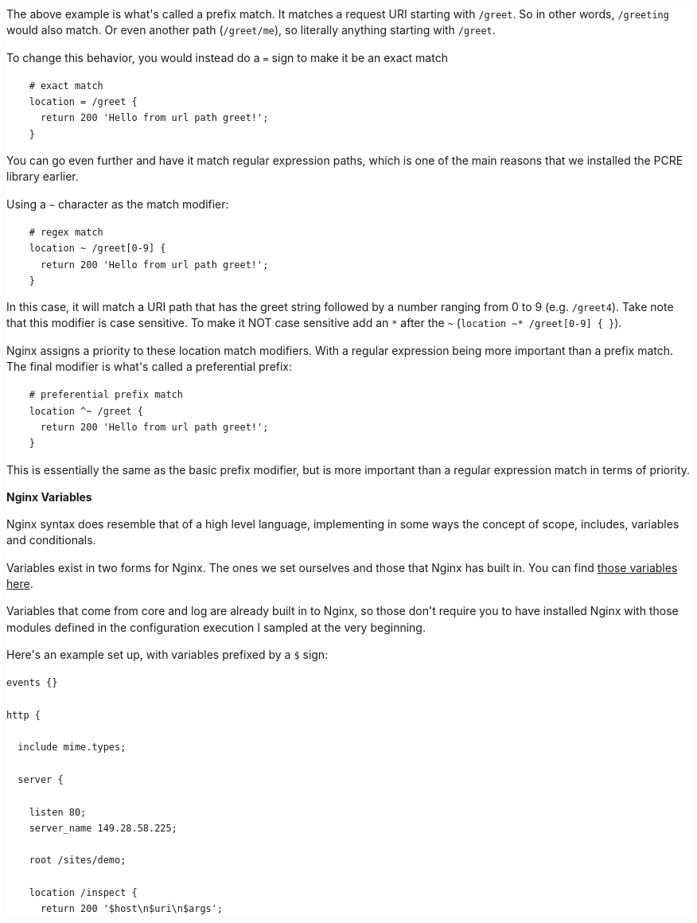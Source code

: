 The above example is what's called a prefix match. It matches a request URI starting with `/greet`. So in other words, `/greeting` would also match. Or even another path (`/greet/me`), so literally anything starting with `/greet`.

To change this behavior, you would instead do a `=` sign to make it be an exact match

```
    # exact match
    location = /greet {
      return 200 'Hello from url path greet!';
    }
```
You can go even further and have it match regular expression paths, which is one of the main reasons that we installed the PCRE library earlier.

Using a `~` character as the match modifier:

```
    # regex match
    location ~ /greet[0-9] {
      return 200 'Hello from url path greet!';
    }
```

In this case, it will match a URI path that has the greet string followed by a number ranging from 0 to 9 (e.g. `/greet4`). Take note that this modifier is case sensitive. To make it NOT case sensitive add an `*` after the `~` (`location ~* /greet[0-9] { }`).

Nginx assigns a priority to these location match modifiers. With a regular expression being more important than a prefix match. The final modifier is what's called a preferential prefix:

```
    # preferential prefix match
    location ^~ /greet {
      return 200 'Hello from url path greet!';
    }
```

This is essentially the same as the basic prefix modifier, but is more important than a regular expression match in terms of priority.

**Nginx Variables**

Nginx syntax does resemble that of a high level language, implementing in some ways the concept of scope, includes, variables and conditionals. 

Variables exist in two forms for Nginx. The ones we set ourselves and those that Nginx has built in. You can find [those variables here](http://nginx.org/en/docs/varindex.html).

Variables that come from core and log are already built in to Nginx, so those don't require you to have installed Nginx with those modules defined in the configuration execution I sampled at the very beginning.

Here's an example set up, with variables prefixed by a `$` sign:

```
events {}

http {

  include mime.types;

  server {

    listen 80;
    server_name 149.28.58.225;

    root /sites/demo;

    location /inspect {
      return 200 '$host\n$uri\n$args';
```